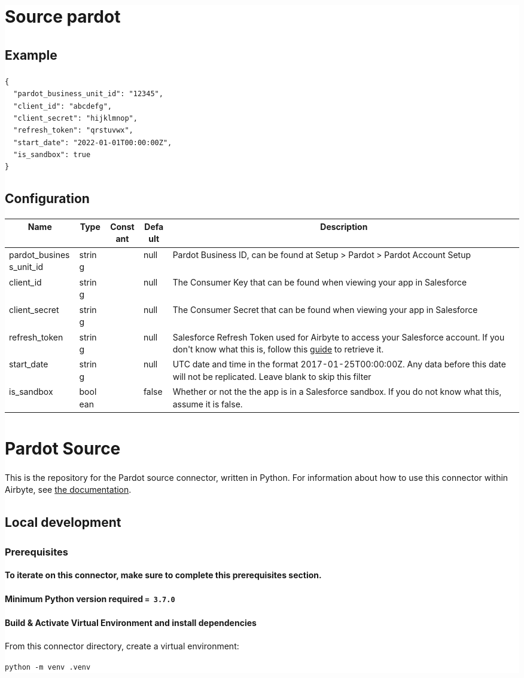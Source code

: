 # Source pardot

## Example
```
{
  "pardot_business_unit_id": "12345",
  "client_id": "abcdefg",
  "client_secret": "hijklmnop",
  "refresh_token": "qrstuvwx",
  "start_date": "2022-01-01T00:00:00Z",
  "is_sandbox": true
}
```

## Configuration
| Name | Type | Constant | Default | Description |
| --- | --- | --- | --- | --- |
|pardot_business_unit_id|string||null|Pardot Business ID, can be found at Setup > Pardot > Pardot Account Setup|
|client_id|string||null|The Consumer Key that can be found when viewing your app in Salesforce|
|client_secret|string||null|The Consumer Secret that can be found when viewing your app in Salesforce|
|refresh_token|string||null|Salesforce Refresh Token used for Airbyte to access your Salesforce account. If you don't know what this is, follow this <a href="https://medium.com/@bpmmendis94/obtain-access-refresh-tokens-from-salesforce-rest-api-a324fe4ccd9b">guide</a> to retrieve it.|
|start_date|string||null|UTC date and time in the format 2017-01-25T00:00:00Z. Any data before this date will not be replicated. Leave blank to skip this filter|
|is_sandbox|boolean||false|Whether or not the the app is in a Salesforce sandbox. If you do not know what this, assume it is false.|

# Pardot Source

This is the repository for the Pardot source connector, written in Python.
For information about how to use this connector within Airbyte, see [the documentation](https://docs.airbyte.io/integrations/sources/pardot).

## Local development

### Prerequisites
**To iterate on this connector, make sure to complete this prerequisites section.**

#### Minimum Python version required `= 3.7.0`

#### Build & Activate Virtual Environment and install dependencies
From this connector directory, create a virtual environment:
```
python -m venv .venv
```
